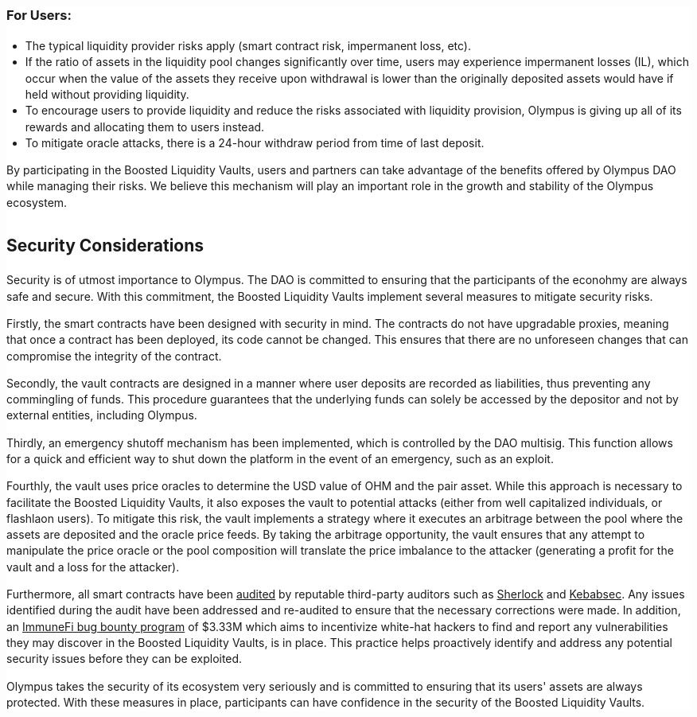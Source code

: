 ### For Users:

- The typical liquidity provider risks apply (smart contract risk, impermanent loss, etc).
- If the ratio of assets in the liquidity pool changes significantly over time, users may experience impermanent losses (IL), which occur when the value of the assets they receive upon withdrawal is lower than the originally deposited assets would have if held without providing liquidity.
- To encourage users to provide liquidity and reduce the risks associated with liquidity provision, Olympus is giving up all of its rewards and allocating them to users instead.
- To mitigate oracle attacks, there is a 24-hour withdraw period from time of last deposit.

By participating in the Boosted Liquidity Vaults, users and partners can take advantage of the benefits offered by Olympus DAO while managing their risks. We believe this mechanism will play an important role in the growth and stability of the Olympus ecosystem.

## Security Considerations

Security is of utmost importance to Olympus. The DAO is committed to ensuring that the participants of the econohmy are always safe and secure. With this commitment, the Boosted Liquidity Vaults implement several measures to mitigate security risks.

Firstly, the smart contracts have been designed with security in mind. The contracts do not have upgradable proxies, meaning that once a contract has been deployed, its code cannot be changed. This ensures that there are no unforeseen changes that can compromise the integrity of the contract.

Secondly, the vault contracts are designed in a manner where user deposits are recorded as liabilities, thus preventing any commingling of funds. This procedure guarantees that the underlying funds can solely be accessed by the depositor and not by external entities, including Olympus.

Thirdly, an emergency shutoff mechanism has been implemented, which is controlled by the DAO multisig. This function allows for a quick and efficient way to shut down the platform in the event of an emergency, such as an exploit.

Fourthly, the vault uses price oracles to determine the USD value of OHM and the pair asset. While this approach is necessary to facilitate the Boosted Liquidity Vaults, it also exposes the vault to potential attacks (either from well capitalized individuals, or flashlaon users). To mitigate this risk, the vault implements a strategy where it executes an arbitrage between the pool where the assets are deposited and the oracle price feeds. By taking the arbitrage opportunity, the vault ensures that any attempt to manipulate the price oracle or the pool composition will translate the price imbalance to the attacker (generating a profit for the vault and a loss for the attacker).

Furthermore, all smart contracts have been [audited](../security/05_audits.md#boosted-liquidity-vaults) by reputable third-party auditors such as [Sherlock](/gitbook/assets/Olympus_Liquidity_Vaults_Audit_Report_1.pdf) and [Kebabsec](https://hackmd.io/@12og4u7y8i/HJVAPMlno). Any issues identified during the audit have been addressed and re-audited to ensure that the necessary corrections were made. In addition, an [ImmuneFi bug bounty program](https://immunefi.com/bounty/olympus/) of $3.33M which aims to incentivize white-hat hackers to find and report any vulnerabilities they may discover in the Boosted Liquidity Vaults, is in place. This practice helps proactively identify and address any potential security issues before they can be exploited.

Olympus takes the security of its ecosystem very seriously and is committed to ensuring that its users' assets are always protected. With these measures in place, participants can have confidence in the security of the Boosted Liquidity Vaults.


